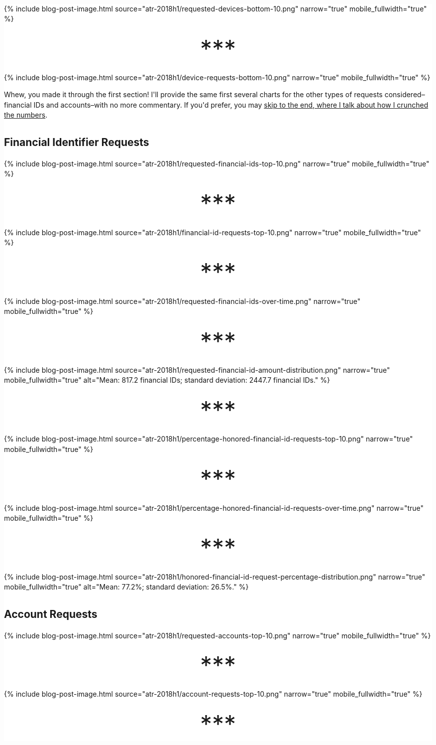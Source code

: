 {% include blog-post-image.html source="atr-2018h1/requested-devices-bottom-10.png" narrow="true" mobile_fullwidth="true" %}

<center><font size="80pt">***</font></center>

{% include blog-post-image.html source="atr-2018h1/device-requests-bottom-10.png" narrow="true" mobile_fullwidth="true" %}

Whew, you made it through the first section! I'll provide the same first several charts for the other types of requests considered–financial IDs and accounts–with no more commentary. If you'd prefer, you may <a href="#colophon">skip to the end, where I talk about how I crunched the numbers</a>.

## Financial Identifier Requests

{% include blog-post-image.html source="atr-2018h1/requested-financial-ids-top-10.png" narrow="true" mobile_fullwidth="true" %}

<center><font size="80pt">***</font></center>

{% include blog-post-image.html source="atr-2018h1/financial-id-requests-top-10.png" narrow="true" mobile_fullwidth="true" %}

<center><font size="80pt">***</font></center>

{% include blog-post-image.html source="atr-2018h1/requested-financial-ids-over-time.png" narrow="true" mobile_fullwidth="true" %}

<center><font size="80pt">***</font></center>

{% include blog-post-image.html source="atr-2018h1/requested-financial-id-amount-distribution.png" narrow="true" mobile_fullwidth="true" alt="Mean: 817.2 financial IDs; standard deviation: 2447.7 financial IDs." %}

<center><font size="80pt">***</font></center>

{% include blog-post-image.html source="atr-2018h1/percentage-honored-financial-id-requests-top-10.png" narrow="true" mobile_fullwidth="true" %}

<center><font size="80pt">***</font></center>

{% include blog-post-image.html source="atr-2018h1/percentage-honored-financial-id-requests-over-time.png" narrow="true" mobile_fullwidth="true" %}

<center><font size="80pt">***</font></center>

{% include blog-post-image.html source="atr-2018h1/honored-financial-id-request-percentage-distribution.png" narrow="true" mobile_fullwidth="true" alt="Mean: 77.2%; standard deviation: 26.5%." %}

## Account Requests

{% include blog-post-image.html source="atr-2018h1/requested-accounts-top-10.png" narrow="true" mobile_fullwidth="true" %}

<center><font size="80pt">***</font></center>

{% include blog-post-image.html source="atr-2018h1/account-requests-top-10.png" narrow="true" mobile_fullwidth="true" %}

<center><font size="80pt">***</font></center>

